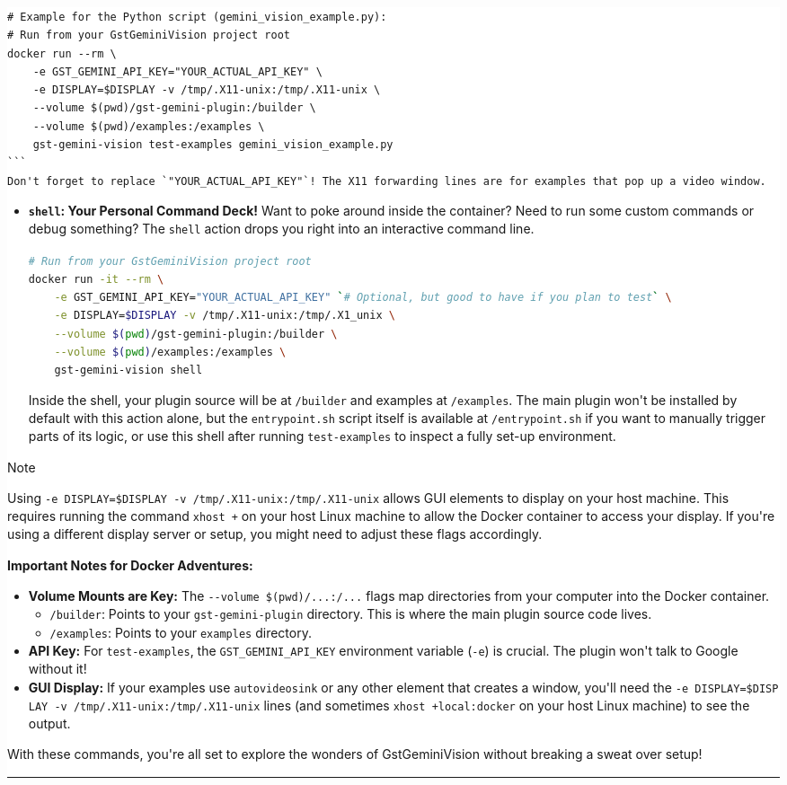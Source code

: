    # Example for the Python script (gemini_vision_example.py):
    # Run from your GstGeminiVision project root
    docker run --rm \
        -e GST_GEMINI_API_KEY="YOUR_ACTUAL_API_KEY" \
        -e DISPLAY=$DISPLAY -v /tmp/.X11-unix:/tmp/.X11-unix \
        --volume $(pwd)/gst-gemini-plugin:/builder \
        --volume $(pwd)/examples:/examples \
        gst-gemini-vision test-examples gemini_vision_example.py
    ```
    Don't forget to replace `"YOUR_ACTUAL_API_KEY"`! The X11 forwarding lines are for examples that pop up a video window.

- **`shell`: Your Personal Command Deck!**
    Want to poke around inside the container? Need to run some custom commands or debug something? The `shell` action drops you right into an interactive command line.
    ```bash
    # Run from your GstGeminiVision project root
    docker run -it --rm \
        -e GST_GEMINI_API_KEY="YOUR_ACTUAL_API_KEY" `# Optional, but good to have if you plan to test` \
        -e DISPLAY=$DISPLAY -v /tmp/.X11-unix:/tmp/.X1_unix \
        --volume $(pwd)/gst-gemini-plugin:/builder \
        --volume $(pwd)/examples:/examples \
        gst-gemini-vision shell
    ```
    Inside the shell, your plugin source will be at `/builder` and examples at `/examples`. The main plugin won't be installed by default with this action alone, but the `entrypoint.sh` script itself is available at `/entrypoint.sh` if you want to manually trigger parts of its logic, or use this shell after running `test-examples` to inspect a fully set-up environment.

> [!NOTE]
> Using `-e DISPLAY=$DISPLAY -v /tmp/.X11-unix:/tmp/.X11-unix` allows GUI elements to display on your host machine. This requires running the command `xhost +` on your host Linux machine to allow the Docker container to access your display. If you're using a different display server or setup, you might need to adjust these flags accordingly.

**Important Notes for Docker Adventures:**
- **Volume Mounts are Key:** The `--volume $(pwd)/...:/...` flags map directories from your computer into the Docker container.
    - `/builder`: Points to your `gst-gemini-plugin` directory. This is where the main plugin source code lives.
    - `/examples`: Points to your `examples` directory.
- **API Key:** For `test-examples`, the `GST_GEMINI_API_KEY` environment variable (`-e`) is crucial. The plugin won't talk to Google without it!
- **GUI Display:** If your examples use `autovideosink` or any other element that creates a window, you'll need the `-e DISPLAY=$DISPLAY -v /tmp/.X11-unix:/tmp/.X11-unix` lines (and sometimes `xhost +local:docker` on your host Linux machine) to see the output.

With these commands, you're all set to explore the wonders of GstGeminiVision without breaking a sweat over setup!

---